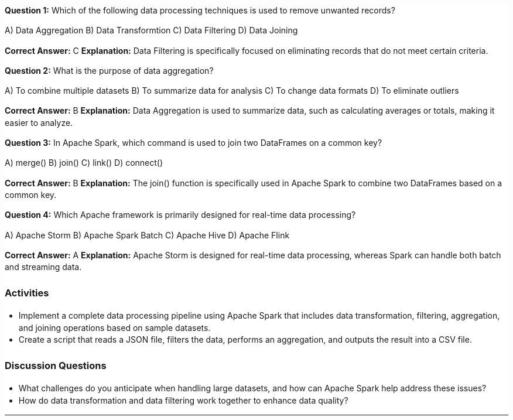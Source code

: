 **Question 1:** Which of the following data processing techniques is used to remove unwanted records?

  A) Data Aggregation
  B) Data Transformtion
  C) Data Filtering
  D) Data Joining

**Correct Answer:** C
**Explanation:** Data Filtering is specifically focused on eliminating records that do not meet certain criteria.

**Question 2:** What is the purpose of data aggregation?

  A) To combine multiple datasets
  B) To summarize data for analysis
  C) To change data formats
  D) To eliminate outliers

**Correct Answer:** B
**Explanation:** Data Aggregation is used to summarize data, such as calculating averages or totals, making it easier to analyze.

**Question 3:** In Apache Spark, which command is used to join two DataFrames on a common key?

  A) merge()
  B) join()
  C) link()
  D) connect()

**Correct Answer:** B
**Explanation:** The join() function is specifically used in Apache Spark to combine two DataFrames based on a common key.

**Question 4:** Which Apache framework is primarily designed for real-time data processing?

  A) Apache Storm
  B) Apache Spark Batch
  C) Apache Hive
  D) Apache Flink

**Correct Answer:** A
**Explanation:** Apache Storm is designed for real-time data processing, whereas Spark can handle both batch and streaming data.

### Activities
- Implement a complete data processing pipeline using Apache Spark that includes data transformation, filtering, aggregation, and joining operations based on sample datasets.
- Create a script that reads a JSON file, filters the data, performs an aggregation, and outputs the result into a CSV file.

### Discussion Questions
- What challenges do you anticipate when handling large datasets, and how can Apache Spark help address these issues?
- How do data transformation and data filtering work together to enhance data quality?

---